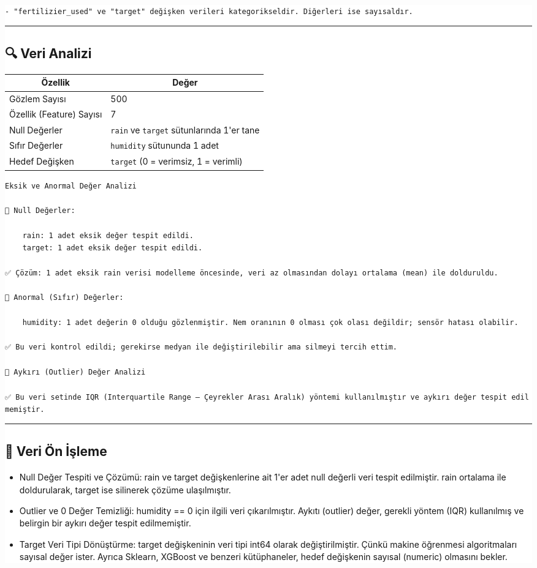    - "fertilizier_used" ve "target" değişken verileri kategorikseldir. Diğerleri ise sayısaldır.

---

## 🔍 Veri Analizi

| Özellik                  | Değer                                     |
| ------------------------ | ----------------------------------------- |
| Gözlem Sayısı            | 500                                       |
| Özellik (Feature) Sayısı | 7                                         |
| Null Değerler            | `rain` ve `target` sütunlarında 1'er tane |
| Sıfır Değerler           | `humidity` sütununda 1 adet               |
| Hedef Değişken           | `target` (0 = verimsiz, 1 = verimli)      |

    Eksik ve Anormal Değer Analizi

    🔸 Null Değerler:

        rain: 1 adet eksik değer tespit edildi.
        target: 1 adet eksik değer tespit edildi.

    ✅ Çözüm: 1 adet eksik rain verisi modelleme öncesinde, veri az olmasından dolayı ortalama (mean) ile dolduruldu.

    🔸 Anormal (Sıfır) Değerler:

        humidity: 1 adet değerin 0 olduğu gözlenmiştir. Nem oranının 0 olması çok olası değildir; sensör hatası olabilir.

    ✅ Bu veri kontrol edildi; gerekirse medyan ile değiştirilebilir ama silmeyi tercih ettim.

    🔸 Aykırı (Outlier) Değer Analizi

    ✅ Bu veri setinde IQR (Interquartile Range – Çeyrekler Arası Aralık) yöntemi kullanılmıştır ve aykırı değer tespit edilmemiştir.

---

## 🧹 Veri Ön İşleme

- Null Değer Tespiti ve Çözümü:
  rain ve target değişkenlerine ait 1'er adet null değerli veri tespit edilmiştir.
  rain ortalama ile doldurularak, target ise silinerek çözüme ulaşılmıştır.

- Outlier ve 0 Değer Temizliği:
  humidity == 0 için ilgili veri çıkarılmıştır. Aykıtı (outlier) değer, gerekli yöntem (IQR) kullanılmış ve belirgin bir aykırı değer tespit edilmemiştir.

- Target Veri Tipi Dönüştürme:
  target değişkeninin veri tipi int64 olarak değiştirilmiştir. Çünkü makine öğrenmesi algoritmaları sayısal değer ister. Ayrıca Sklearn, XGBoost ve benzeri kütüphaneler, hedef değişkenin sayısal (numeric) olmasını bekler.
